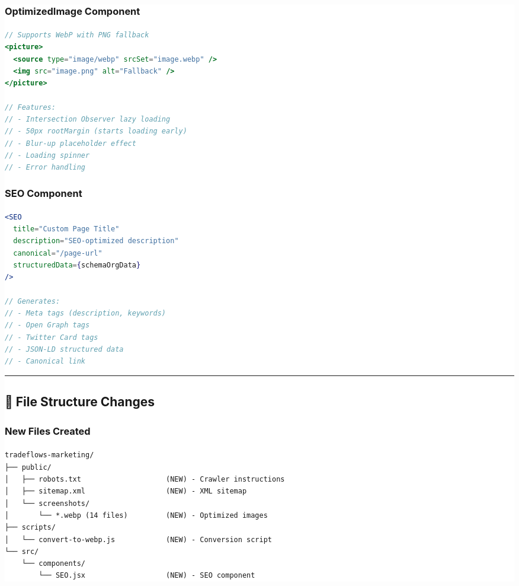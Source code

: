 ### OptimizedImage Component

```jsx
// Supports WebP with PNG fallback
<picture>
  <source type="image/webp" srcSet="image.webp" />
  <img src="image.png" alt="Fallback" />
</picture>

// Features:
// - Intersection Observer lazy loading
// - 50px rootMargin (starts loading early)
// - Blur-up placeholder effect
// - Loading spinner
// - Error handling
```

### SEO Component

```jsx
<SEO
  title="Custom Page Title"
  description="SEO-optimized description"
  canonical="/page-url"
  structuredData={schemaOrgData}
/>

// Generates:
// - Meta tags (description, keywords)
// - Open Graph tags
// - Twitter Card tags
// - JSON-LD structured data
// - Canonical link
```

---

## 🔧 File Structure Changes

### New Files Created
```
tradeflows-marketing/
├── public/
│   ├── robots.txt                    (NEW) - Crawler instructions
│   ├── sitemap.xml                   (NEW) - XML sitemap
│   └── screenshots/
│       └── *.webp (14 files)         (NEW) - Optimized images
├── scripts/
│   └── convert-to-webp.js            (NEW) - Conversion script
└── src/
    └── components/
        └── SEO.jsx                   (NEW) - SEO component
```
